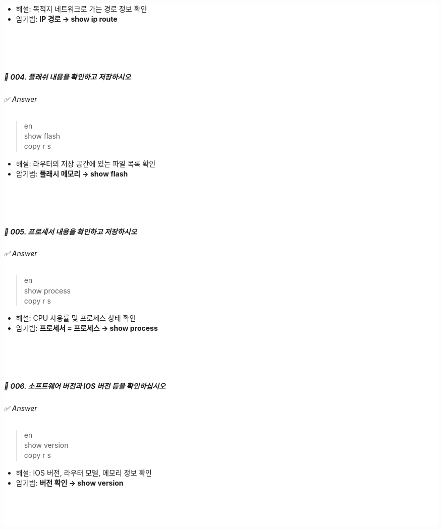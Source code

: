 - 해설: 목적지 네트워크로 가는 경로 정보 확인  
- 암기법: **IP 경로 → show ip route**



<br/>
<br/>
<br/>




##### 📌 004. 플래쉬 내용을 확인하고 저장하시오  
###### ✅ Answer   
> en  
> show flash  
> copy r s  

- 해설: 라우터의 저장 공간에 있는 파일 목록 확인  
- 암기법: **플래시 메모리 → show flash**



<br/>
<br/>
<br/>




##### 📌 005. 프로세서 내용을 확인하고 저장하시오  
###### ✅ Answer   
> en  
> show process  
> copy r s  

- 해설: CPU 사용률 및 프로세스 상태 확인  
- 암기법: **프로세서 = 프로세스 → show process**



<br/>
<br/>
<br/>




##### 📌 006. 소프트웨어 버전과 IOS 버전 등을 확인하십시오  
###### ✅ Answer   
> en  
> show version  
> copy r s  

- 해설: IOS 버전, 라우터 모델, 메모리 정보 확인  
- 암기법: **버전 확인 → show version**



<br/>
<br/>
<br/>
